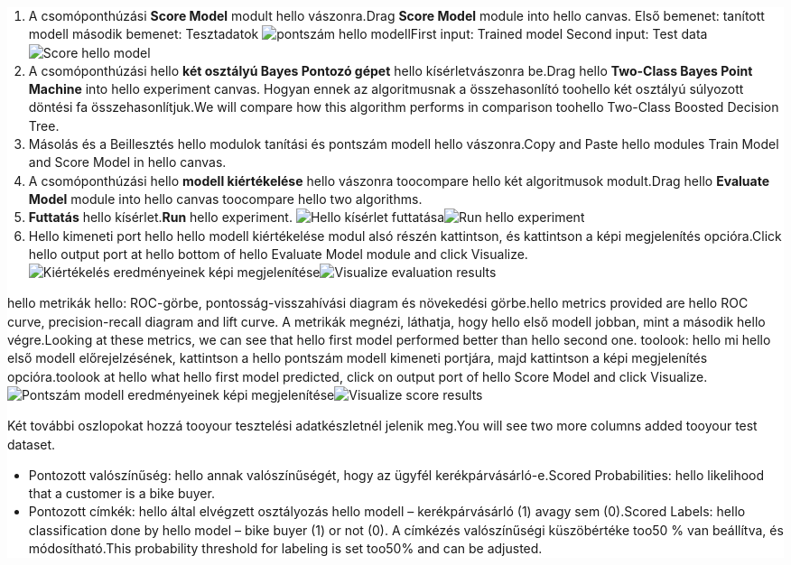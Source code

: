 1. <span data-ttu-id="4af5f-154">A csomóponthúzási **Score Model** modult hello vászonra.</span><span class="sxs-lookup"><span data-stu-id="4af5f-154">Drag **Score Model** module into hello canvas.</span></span>
    <span data-ttu-id="4af5f-155">Első bemenet: tanított modell második bemenet: Tesztadatok ![pontszám hello modell][9]</span><span class="sxs-lookup"><span data-stu-id="4af5f-155">First input: Trained model Second input: Test data ![Score hello model][9]</span></span>
2. <span data-ttu-id="4af5f-156">A csomóponthúzási hello **két osztályú Bayes Pontozó gépet** hello kísérletvászonra be.</span><span class="sxs-lookup"><span data-stu-id="4af5f-156">Drag hello **Two-Class Bayes Point Machine** into hello experiment canvas.</span></span> <span data-ttu-id="4af5f-157">Hogyan ennek az algoritmusnak a összehasonlító toohello két osztályú súlyozott döntési fa összehasonlítjuk.</span><span class="sxs-lookup"><span data-stu-id="4af5f-157">We will compare how this algorithm performs in comparison toohello Two-Class Boosted Decision Tree.</span></span>
3. <span data-ttu-id="4af5f-158">Másolás és a Beillesztés hello modulok tanítási és pontszám modell hello vászonra.</span><span class="sxs-lookup"><span data-stu-id="4af5f-158">Copy and Paste hello modules Train Model and Score Model in hello canvas.</span></span>
4. <span data-ttu-id="4af5f-159">A csomóponthúzási hello **modell kiértékelése** hello vászonra toocompare hello két algoritmusok modult.</span><span class="sxs-lookup"><span data-stu-id="4af5f-159">Drag hello **Evaluate Model** module into hello canvas toocompare hello two algorithms.</span></span>
5. <span data-ttu-id="4af5f-160">**Futtatás** hello kísérlet.</span><span class="sxs-lookup"><span data-stu-id="4af5f-160">**Run** hello experiment.</span></span>
   <span data-ttu-id="4af5f-161">![Hello kísérlet futtatása][10]</span><span class="sxs-lookup"><span data-stu-id="4af5f-161">![Run hello experiment][10]</span></span>
6. <span data-ttu-id="4af5f-162">Hello kimeneti port hello hello modell kiértékelése modul alsó részén kattintson, és kattintson a képi megjelenítés opcióra.</span><span class="sxs-lookup"><span data-stu-id="4af5f-162">Click hello output port at hello bottom of hello Evaluate Model module and click Visualize.</span></span>
   <span data-ttu-id="4af5f-163">![Kiértékelés eredményeinek képi megjelenítése][11]</span><span class="sxs-lookup"><span data-stu-id="4af5f-163">![Visualize evaluation results][11]</span></span>

<span data-ttu-id="4af5f-164">hello metrikák hello: ROC-görbe, pontosság-visszahívási diagram és növekedési görbe.</span><span class="sxs-lookup"><span data-stu-id="4af5f-164">hello metrics provided are hello ROC curve, precision-recall diagram and lift curve.</span></span> <span data-ttu-id="4af5f-165">A metrikák megnézi, láthatja, hogy hello első modell jobban, mint a második hello végre.</span><span class="sxs-lookup"><span data-stu-id="4af5f-165">Looking at these metrics, we can see that hello first model performed better than hello second one.</span></span> <span data-ttu-id="4af5f-166">toolook: hello mi hello első modell előrejelzésének, kattintson a hello pontszám modell kimeneti portjára, majd kattintson a képi megjelenítés opcióra.</span><span class="sxs-lookup"><span data-stu-id="4af5f-166">toolook at hello what hello first model predicted, click on output port of hello Score Model and click Visualize.</span></span>
<span data-ttu-id="4af5f-167">![Pontszám modell eredményeinek képi megjelenítése][12]</span><span class="sxs-lookup"><span data-stu-id="4af5f-167">![Visualize score results][12]</span></span>

<span data-ttu-id="4af5f-168">Két további oszlopokat hozzá tooyour tesztelési adatkészletnél jelenik meg.</span><span class="sxs-lookup"><span data-stu-id="4af5f-168">You will see two more columns added tooyour test dataset.</span></span>

* <span data-ttu-id="4af5f-169">Pontozott valószínűség: hello annak valószínűségét, hogy az ügyfél kerékpárvásárló-e.</span><span class="sxs-lookup"><span data-stu-id="4af5f-169">Scored Probabilities: hello likelihood that a customer is a bike buyer.</span></span>
* <span data-ttu-id="4af5f-170">Pontozott címkék: hello által elvégzett osztályozás hello modell – kerékpárvásárló (1) avagy sem (0).</span><span class="sxs-lookup"><span data-stu-id="4af5f-170">Scored Labels: hello classification done by hello model – bike buyer (1) or not (0).</span></span> <span data-ttu-id="4af5f-171">A címkézés valószínűségi küszöbértéke too50 % van beállítva, és módosítható.</span><span class="sxs-lookup"><span data-stu-id="4af5f-171">This probability threshold for labeling is set too50% and can be adjusted.</span></span>


[1]: media/sql-data-warehouse-get-started-analyze-with-azure-machine-learning/img1_reader.png
[2]: media/sql-data-warehouse-get-started-analyze-with-azure-machine-learning/img2_visualize.png
[3]: media/sql-data-warehouse-get-started-analyze-with-azure-machine-learning/img3_readerdata.png
[4]: media/sql-data-warehouse-get-started-analyze-with-azure-machine-learning/img4_projectcolumns.png
[5]: media/sql-data-warehouse-get-started-analyze-with-azure-machine-learning/img5_columnselector.png
[6]: media/sql-data-warehouse-get-started-analyze-with-azure-machine-learning/img6_split.png
[7]: media/sql-data-warehouse-get-started-analyze-with-azure-machine-learning/img7_train.png
[8]: media/sql-data-warehouse-get-started-analyze-with-azure-machine-learning/img8_traincolumnselector.png
[9]: media/sql-data-warehouse-get-started-analyze-with-azure-machine-learning/img9_score.png
[10]: media/sql-data-warehouse-get-started-analyze-with-azure-machine-learning/img10_evaluate.png
[11]: media/sql-data-warehouse-get-started-analyze-with-azure-machine-learning/img11_evalresults.png
[12]: media/sql-data-warehouse-get-started-analyze-with-azure-machine-learning/img12_scoreresults.png
[load sample data manually]: sql-data-warehouse-load-sample-databases.md
[Create a SQL Data Warehouse]: sql-data-warehouse-get-started-provision.md